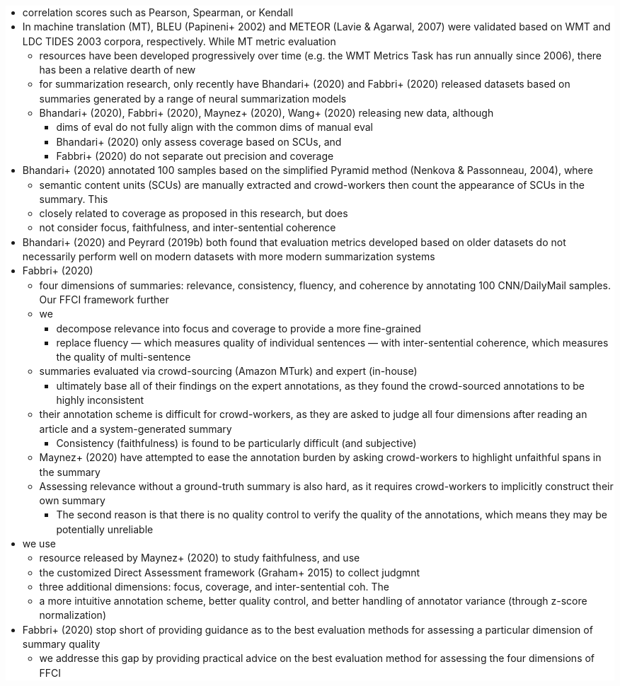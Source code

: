 * correlation scores such as Pearson, Spearman, or Kendall
* In machine translation (MT),
  BLEU (Papineni+ 2002) and METEOR (Lavie & Agarwal, 2007) were validated based
  on WMT and LDC TIDES 2003 corpora, respectively. While MT metric evaluation
  * resources have been developed progressively over time (e.g. the WMT Metrics
    Task has run annually since 2006), there has been a relative dearth of new
  * for summarization research,
    only recently have Bhandari+ (2020) and Fabbri+ (2020) released datasets
    based on summaries generated by a range of neural summarization models
  * Bhandari+  (2020), Fabbri+ (2020), Maynez+ (2020), Wang+ (2020) releasing
    new data, although
    * dims of eval do not fully align with the common dims of manual eval
    * Bhandari+ (2020) only assess coverage based on SCUs, and
    * Fabbri+ (2020) do not separate out precision and coverage
* Bhandari+ (2020) annotated 100 samples based on the simplified Pyramid
  method (Nenkova & Passonneau, 2004), where
  * semantic content units (SCUs) are manually extracted and
    crowd-workers then count the appearance of SCUs in the summary. This
  * closely related to coverage as proposed in this research, but does
  * not consider focus, faithfulness, and inter-sentential coherence
* Bhandari+ (2020) and Peyrard (2019b) both found that
  evaluation metrics developed based on older datasets do not necessarily
  perform well on modern datasets with more modern summarization systems
* Fabbri+ (2020) 
  * four dimensions of summaries: relevance, consistency, fluency, and coherence
    by annotating 100 CNN/DailyMail samples.  Our FFCI framework further
  * we 
    * decompose relevance into focus and coverage to provide a more fine-grained
    * replace fluency — which measures quality of individual sentences — with
      inter-sentential coherence, which measures the quality of multi-sentence
  * summaries evaluated via crowd-sourcing (Amazon MTurk) and expert (in-house)
    * ultimately base all of their findings on the expert annotations, as they
      found the crowd-sourced annotations to be highly inconsistent
  * their annotation scheme is difficult for crowd-workers, as 
    they are asked to judge all four dimensions
    after reading an article and a system-generated summary
    * Consistency (faithfulness) is found to be particularly difficult 
      (and subjective)
  * Maynez+ (2020) have attempted to ease the annotation burden by asking
    crowd-workers to highlight unfaithful spans in the summary
  * Assessing relevance without a ground-truth summary is also hard, as it
    requires crowd-workers to implicitly construct their own summary 
    * The second reason is that there is no quality control to verify the
      quality of the annotations, which means they may be potentially
      unreliable
* we use
  * resource released by Maynez+ (2020) to study faithfulness, and use
  * the customized Direct Assessment framework (Graham+ 2015) to collect judgmnt
  * three additional dimensions: focus, coverage, and inter-sentential coh. The
  * a more intuitive annotation scheme, better quality control, and better
    handling of annotator variance (through z-score normalization)
* Fabbri+ (2020) stop short of providing guidance as to the best evaluation
  methods for assessing a particular dimension of summary quality
  * we addresse this gap by providing practical advice on the best evaluation
    method for assessing the four dimensions of FFCI
